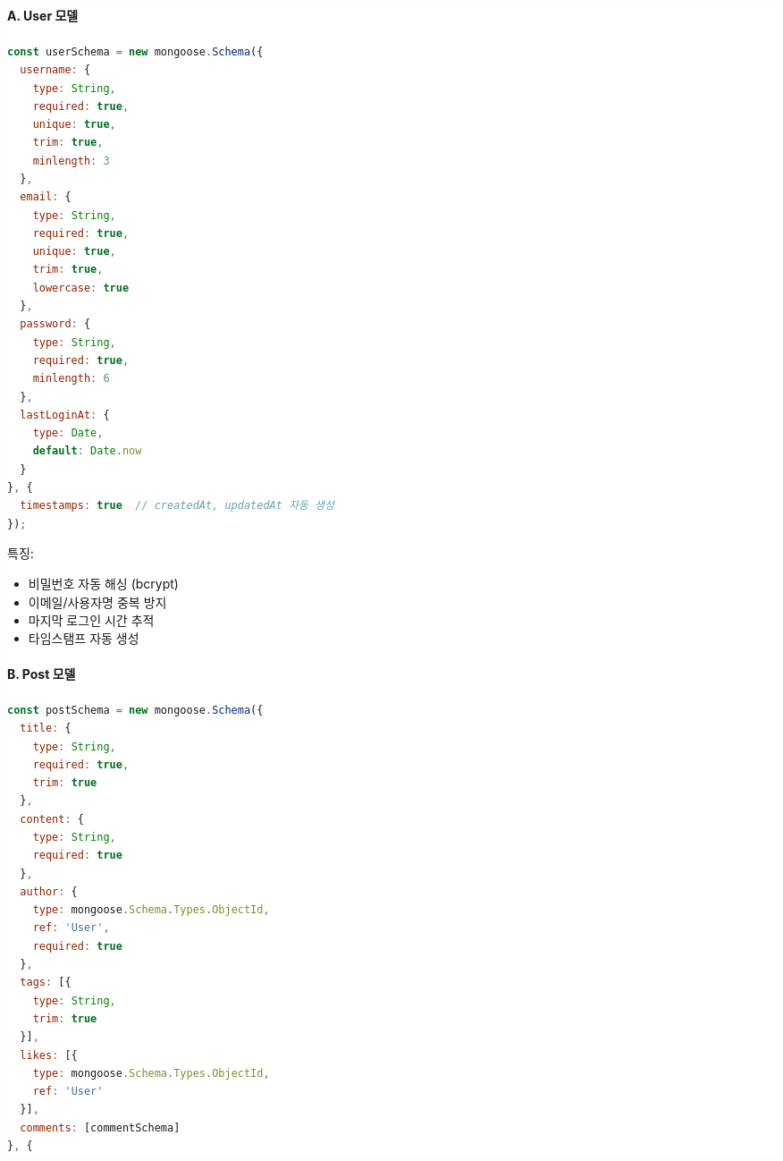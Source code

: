 #### A. User 모델
```javascript
const userSchema = new mongoose.Schema({
  username: {
    type: String,
    required: true,
    unique: true,
    trim: true,
    minlength: 3
  },
  email: {
    type: String,
    required: true,
    unique: true,
    trim: true,
    lowercase: true
  },
  password: {
    type: String,
    required: true,
    minlength: 6
  },
  lastLoginAt: {
    type: Date,
    default: Date.now
  }
}, {
  timestamps: true  // createdAt, updatedAt 자동 생성
});
```

특징:
- 비밀번호 자동 해싱 (bcrypt)
- 이메일/사용자명 중복 방지
- 마지막 로그인 시간 추적
- 타임스탬프 자동 생성

#### B. Post 모델
```javascript
const postSchema = new mongoose.Schema({
  title: {
    type: String,
    required: true,
    trim: true
  },
  content: {
    type: String,
    required: true
  },
  author: {
    type: mongoose.Schema.Types.ObjectId,
    ref: 'User',
    required: true
  },
  tags: [{
    type: String,
    trim: true
  }],
  likes: [{
    type: mongoose.Schema.Types.ObjectId,
    ref: 'User'
  }],
  comments: [commentSchema]
}, {
```